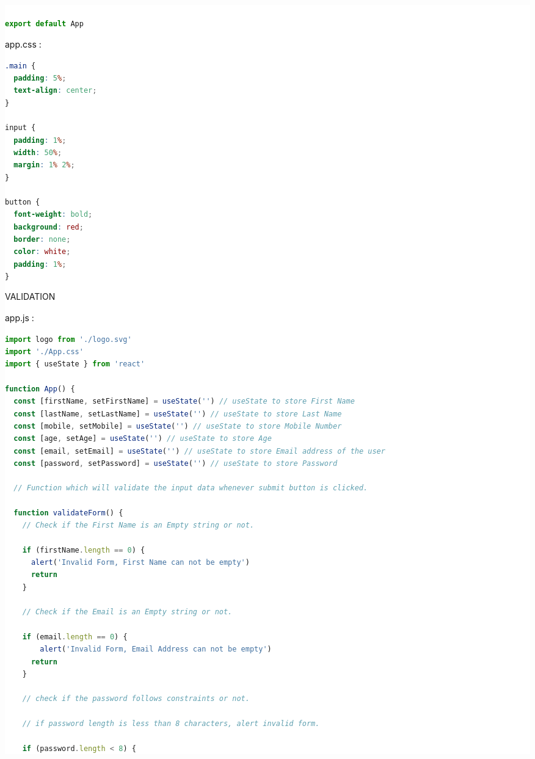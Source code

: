 ```js

export default App
```

app.css :

```css
.main {
  padding: 5%;
  text-align: center;
}

input {
  padding: 1%;
  width: 50%;
  margin: 1% 2%;
}

button {
  font-weight: bold;
  background: red;
  border: none;
  color: white;
  padding: 1%;
}
```

VALIDATION

app.js :

``` js
import logo from './logo.svg'
import './App.css'
import { useState } from 'react'

function App() {
  const [firstName, setFirstName] = useState('') // useState to store First Name
  const [lastName, setLastName] = useState('') // useState to store Last Name
  const [mobile, setMobile] = useState('') // useState to store Mobile Number
  const [age, setAge] = useState('') // useState to store Age
  const [email, setEmail] = useState('') // useState to store Email address of the user
  const [password, setPassword] = useState('') // useState to store Password

  // Function which will validate the input data whenever submit button is clicked.

  function validateForm() {
    // Check if the First Name is an Empty string or not.

    if (firstName.length == 0) {
      alert('Invalid Form, First Name can not be empty')
      return
    }

    // Check if the Email is an Empty string or not.

    if (email.length == 0) {
        alert('Invalid Form, Email Address can not be empty')
      return
    }

    // check if the password follows constraints or not.

    // if password length is less than 8 characters, alert invalid form.

    if (password.length < 8) {
```
